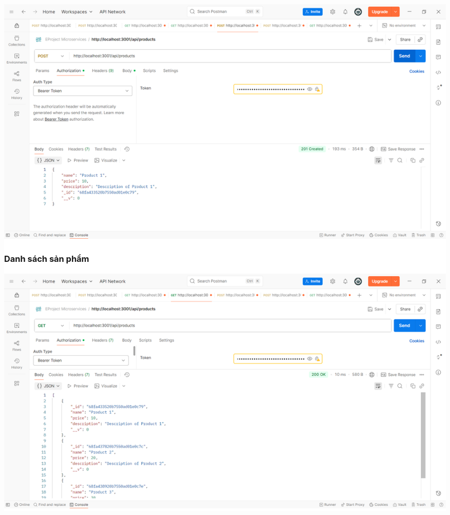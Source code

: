 ![Thêm sản phẩm](public/results/create_product.png)

### Danh sách sản phẩm
![Danh sách sản phẩm](public/results/get_product.png)
